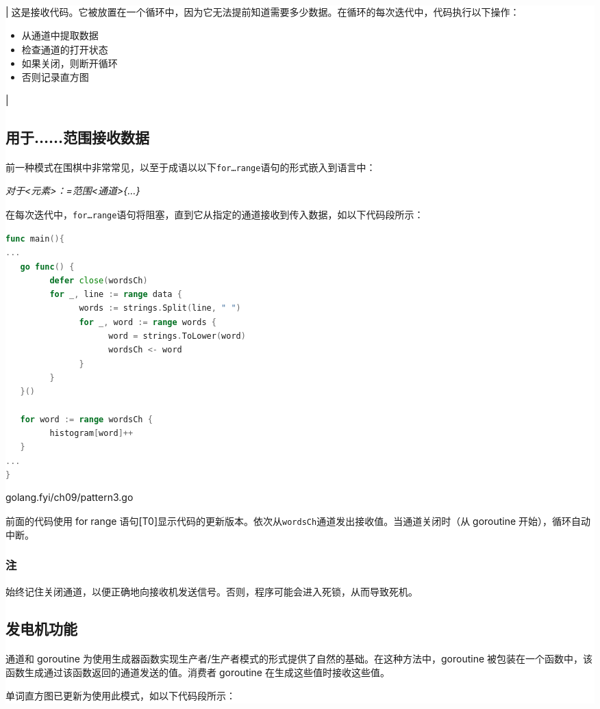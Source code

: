  | 这是接收代码。它被放置在一个循环中，因为它无法提前知道需要多少数据。在循环的每次迭代中，代码执行以下操作：

*   从通道中提取数据
*   检查通道的打开状态
*   如果关闭，则断开循环
*   否则记录直方图

 |

## 用于……范围接收数据

前一种模式在围棋中非常常见，以至于成语以以下`for…range`语句的形式嵌入到语言中：

*对于<元素>：=范围<通道>{…}*

在每次迭代中，`for…range`语句将阻塞，直到它从指定的通道接收到传入数据，如以下代码段所示：

```go
func main(){                           
... 
   go func() { 
         defer close(wordsCh) 
         for _, line := range data { 
               words := strings.Split(line, " ") 
               for _, word := range words { 
                     word = strings.ToLower(word) 
                     wordsCh <- word 
               } 
         } 
   }() 

   for word := range wordsCh { 
         histogram[word]++ 
   } 
... 
} 

```

golang.fyi/ch09/pattern3.go

前面的代码使用 for range 语句[T0]显示代码的更新版本。依次从`wordsCh`通道发出接收值。当通道关闭时（从 goroutine 开始），循环自动中断。

### 注

始终记住关闭通道，以便正确地向接收机发送信号。否则，程序可能会进入死锁，从而导致死机。

## 发电机功能

通道和 goroutine 为使用生成器函数实现生产者/生产者模式的形式提供了自然的基础。在这种方法中，goroutine 被包装在一个函数中，该函数生成通过该函数返回的通道发送的值。消费者 goroutine 在生成这些值时接收这些值。

单词直方图已更新为使用此模式，如以下代码段所示：
